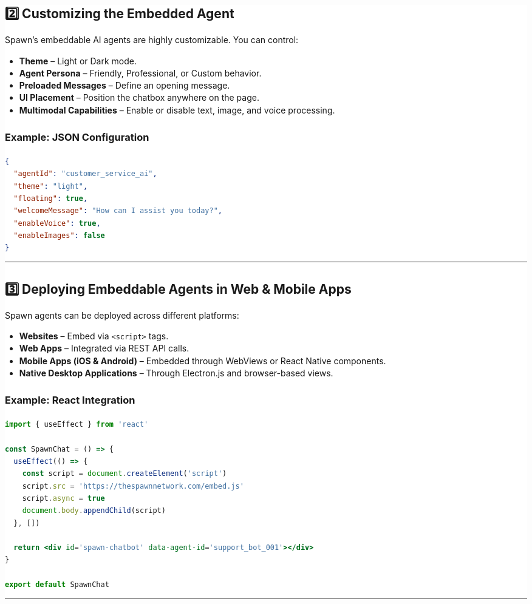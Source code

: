 ## **2️⃣ Customizing the Embedded Agent**

Spawn’s embeddable AI agents are highly customizable. You can control:

- **Theme** – Light or Dark mode.
- **Agent Persona** – Friendly, Professional, or Custom behavior.
- **Preloaded Messages** – Define an opening message.
- **UI Placement** – Position the chatbox anywhere on the page.
- **Multimodal Capabilities** – Enable or disable text, image, and voice processing.

### **Example: JSON Configuration**

```json
{
  "agentId": "customer_service_ai",
  "theme": "light",
  "floating": true,
  "welcomeMessage": "How can I assist you today?",
  "enableVoice": true,
  "enableImages": false
}
```

---

## **3️⃣ Deploying Embeddable Agents in Web & Mobile Apps**

Spawn agents can be deployed across different platforms:

- **Websites** – Embed via `<script>` tags.
- **Web Apps** – Integrated via REST API calls.
- **Mobile Apps (iOS & Android)** – Embedded through WebViews or React Native components.
- **Native Desktop Applications** – Through Electron.js and browser-based views.

### **Example: React Integration**

```jsx
import { useEffect } from 'react'

const SpawnChat = () => {
  useEffect(() => {
    const script = document.createElement('script')
    script.src = 'https://thespawnnetwork.com/embed.js'
    script.async = true
    document.body.appendChild(script)
  }, [])

  return <div id='spawn-chatbot' data-agent-id='support_bot_001'></div>
}

export default SpawnChat
```

---